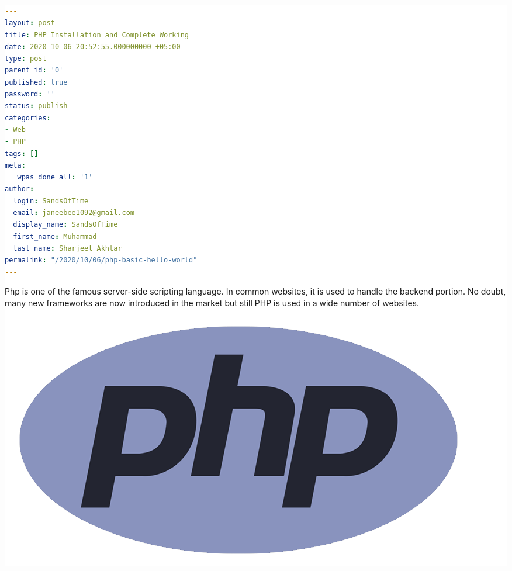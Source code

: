 ```yaml
---
layout: post
title: PHP Installation and Complete Working
date: 2020-10-06 20:52:55.000000000 +05:00
type: post
parent_id: '0'
published: true
password: ''
status: publish
categories:
- Web
- PHP
tags: []
meta:
  _wpas_done_all: '1'
author:
  login: SandsOfTime
  email: janeebee1092@gmail.com
  display_name: SandsOfTime
  first_name: Muhammad
  last_name: Sharjeel Akhtar
permalink: "/2020/10/06/php-basic-hello-world"
---
```

Php is one of the famous server-side scripting language. In common websites, it is used to handle the backend portion. No doubt, many new frameworks are now introduced in the market but still PHP is used in a wide number of websites.

![pngwing](/assets/images/clt/php-hello-world/pngegg.png)
